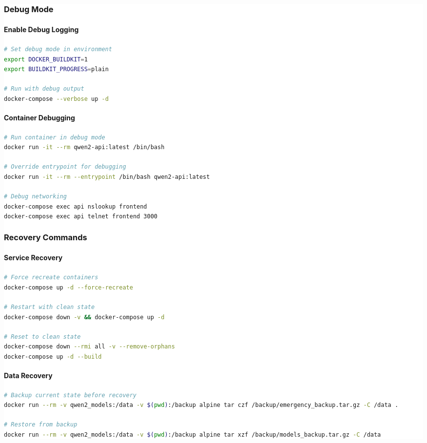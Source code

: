 ### Debug Mode

#### Enable Debug Logging

```bash
# Set debug mode in environment
export DOCKER_BUILDKIT=1
export BUILDKIT_PROGRESS=plain

# Run with debug output
docker-compose --verbose up -d
```

#### Container Debugging

```bash
# Run container in debug mode
docker run -it --rm qwen2-api:latest /bin/bash

# Override entrypoint for debugging
docker run -it --rm --entrypoint /bin/bash qwen2-api:latest

# Debug networking
docker-compose exec api nslookup frontend
docker-compose exec api telnet frontend 3000
```

### Recovery Commands

#### Service Recovery

```bash
# Force recreate containers
docker-compose up -d --force-recreate

# Restart with clean state
docker-compose down -v && docker-compose up -d

# Reset to clean state
docker-compose down --rmi all -v --remove-orphans
docker-compose up -d --build
```

#### Data Recovery

```bash
# Backup current state before recovery
docker run --rm -v qwen2_models:/data -v $(pwd):/backup alpine tar czf /backup/emergency_backup.tar.gz -C /data .

# Restore from backup
docker run --rm -v qwen2_models:/data -v $(pwd):/backup alpine tar xzf /backup/models_backup.tar.gz -C /data
```
